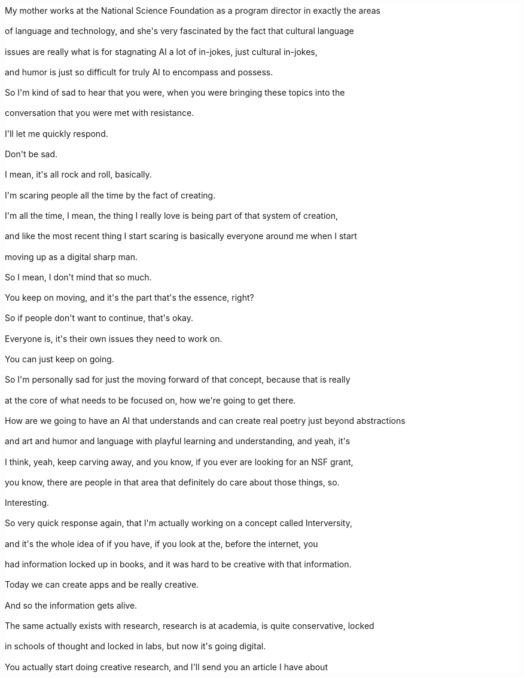 My mother works at the National Science Foundation as a program director in exactly the areas

of language and technology, and she's very fascinated by the fact that cultural language

issues are really what is for stagnating AI a lot of in-jokes, just cultural in-jokes,

and humor is just so difficult for truly AI to encompass and possess.

So I'm kind of sad to hear that you were, when you were bringing these topics into the

conversation that you were met with resistance.

I'll let me quickly respond.

Don't be sad.

I mean, it's all rock and roll, basically.

I'm scaring people all the time by the fact of creating.

I'm all the time, I mean, the thing I really love is being part of that system of creation,

and like the most recent thing I start scaring is basically everyone around me when I start

moving up as a digital sharp man.

So I mean, I don't mind that so much.

You keep on moving, and it's the part that's the essence, right?

So if people don't want to continue, that's okay.

Everyone is, it's their own issues they need to work on.

You can just keep on going.

So I'm personally sad for just the moving forward of that concept, because that is really

at the core of what needs to be focused on, how we're going to get there.

How are we going to have an AI that understands and can create real poetry just beyond abstractions

and art and humor and language with playful learning and understanding, and yeah, it's

I think, yeah, keep carving away, and you know, if you ever are looking for an NSF grant,

you know, there are people in that area that definitely do care about those things, so.

Interesting.

So very quick response again, that I'm actually working on a concept called Interversity,

and it's the whole idea of if you have, if you look at the, before the internet, you

had information locked up in books, and it was hard to be creative with that information.

Today we can create apps and be really creative.

And so the information gets alive.

The same actually exists with research, research is at academia, is quite conservative, locked

in schools of thought and locked in labs, but now it's going digital.

You actually start doing creative research, and I'll send you an article I have about
